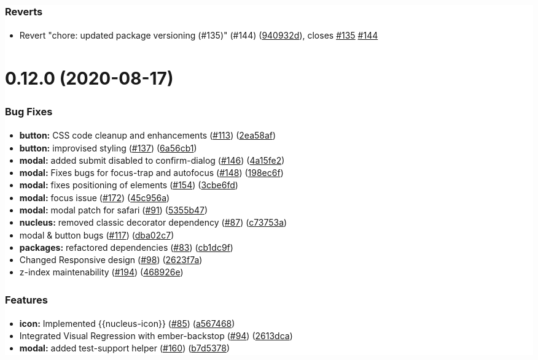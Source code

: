 
### Reverts

* Revert "chore: updated package versioning (#135)" (#144) ([940932d](https://github.com/freshdesk/nucleus/commit/940932d74ecb7764ef1022b7a17908ee08a8e1de)), closes [#135](https://github.com/freshdesk/nucleus/issues/135) [#144](https://github.com/freshdesk/nucleus/issues/144)





# 0.12.0 (2020-08-17)


### Bug Fixes

* **button:** CSS code cleanup and enhancements ([#113](https://github.com/freshdesk/nucleus/issues/113)) ([2ea58af](https://github.com/freshdesk/nucleus/commit/2ea58afc6d1d68d685d87ecb8408b033885d63c2))
* **button:** improvised styling ([#137](https://github.com/freshdesk/nucleus/issues/137)) ([6a56cb1](https://github.com/freshdesk/nucleus/commit/6a56cb19e749fe9106f0c2a66ed4bbfb3b91ecb9))
* **modal:** added submit disabled to confirm-dialog ([#146](https://github.com/freshdesk/nucleus/issues/146)) ([4a15fe2](https://github.com/freshdesk/nucleus/commit/4a15fe241c1198789607e3414194c94e5b6e3bcd))
* **modal:** Fixes bugs for focus-trap and autofocus ([#148](https://github.com/freshdesk/nucleus/issues/148)) ([198ec6f](https://github.com/freshdesk/nucleus/commit/198ec6f25ddec0bcff6f5e97a38c507b2b181a0d))
* **modal:** fixes positioning of elements ([#154](https://github.com/freshdesk/nucleus/issues/154)) ([3cbe6fd](https://github.com/freshdesk/nucleus/commit/3cbe6fd17c826962a268a4ac27fad168242f1851))
* **modal:** focus issue ([#172](https://github.com/freshdesk/nucleus/issues/172)) ([45c956a](https://github.com/freshdesk/nucleus/commit/45c956ab4f338771d32bdc6ef9194fa84611ee0a))
* **modal:** modal patch for safari ([#91](https://github.com/freshdesk/nucleus/issues/91)) ([5355b47](https://github.com/freshdesk/nucleus/commit/5355b4763d8c38a7a0d10981e51ac4801ad226c5))
* **nucleus:** removed classic decorator dependency ([#87](https://github.com/freshdesk/nucleus/issues/87)) ([c73753a](https://github.com/freshdesk/nucleus/commit/c73753a7c7566be81a5d7caf9376e3f61ab8ad2b))
* modal & button bugs ([#117](https://github.com/freshdesk/nucleus/issues/117)) ([dba02c7](https://github.com/freshdesk/nucleus/commit/dba02c7bd9ce2588848b1d8ca9c67e0e6a451a8d))
* **packages:** refactored dependencies ([#83](https://github.com/freshdesk/nucleus/issues/83)) ([cb1dc9f](https://github.com/freshdesk/nucleus/commit/cb1dc9f0e9c3f53cfdd78a072e92cc454be17c60))
* Changed Responsive design ([#98](https://github.com/freshdesk/nucleus/issues/98)) ([2623f7a](https://github.com/freshdesk/nucleus/commit/2623f7a385d0d9f06c12f2366835e342a3937baf))
* z-index maintenability ([#194](https://github.com/freshdesk/nucleus/issues/194)) ([468926e](https://github.com/freshdesk/nucleus/commit/468926efbabe73be602f89ccaaafa7e66e6f929e))


### Features

* **icon:** Implemented {{nucleus-icon}} ([#85](https://github.com/freshdesk/nucleus/issues/85)) ([a567468](https://github.com/freshdesk/nucleus/commit/a5674681147082f5f9790738cec1d632cac5debe))
* Integrated Visual Regression with ember-backstop ([#94](https://github.com/freshdesk/nucleus/issues/94)) ([2613dca](https://github.com/freshdesk/nucleus/commit/2613dca9f32f647eb07cbece58bf55a4398beb35))
* **modal:** added test-support helper ([#160](https://github.com/freshdesk/nucleus/issues/160)) ([b7d5378](https://github.com/freshdesk/nucleus/commit/b7d537801d1fecf61da302ebd812016330990c09))
